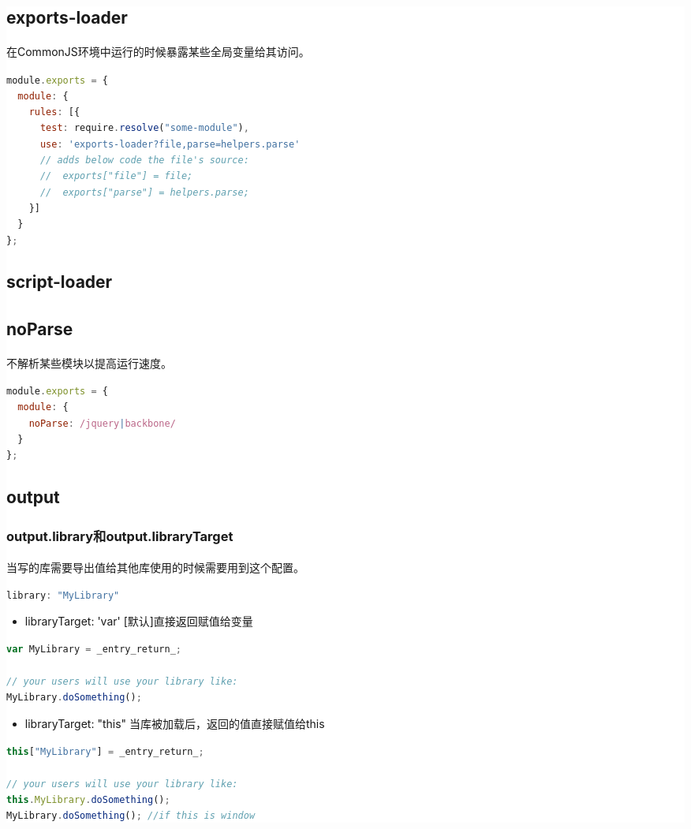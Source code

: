 ## exports-loader
在CommonJS环境中运行的时候暴露某些全局变量给其访问。
```JavaScript
module.exports = {
  module: {
    rules: [{
      test: require.resolve("some-module"),
      use: 'exports-loader?file,parse=helpers.parse'
      // adds below code the file's source:
      //  exports["file"] = file;
      //  exports["parse"] = helpers.parse;
    }]
  }
};
```

## script-loader

## noParse
不解析某些模块以提高运行速度。
```JavaScript
module.exports = {
  module: {
    noParse: /jquery|backbone/
  }
};
```

## output

### output.library和output.libraryTarget
当写的库需要导出值给其他库使用的时候需要用到这个配置。

```JavaScript
library: "MyLibrary"
```

- libraryTarget: 'var' [默认]直接返回赋值给变量
```JavaScript
var MyLibrary = _entry_return_;

// your users will use your library like:
MyLibrary.doSomething();
```

- libraryTarget: "this" 当库被加载后，返回的值直接赋值给this
```JavaScript
this["MyLibrary"] = _entry_return_;

// your users will use your library like:
this.MyLibrary.doSomething();
MyLibrary.doSomething(); //if this is window
```
